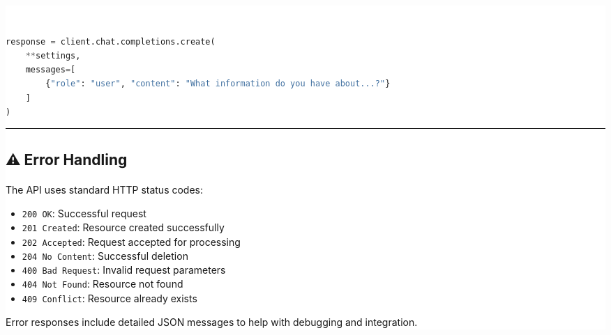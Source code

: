 ```python


response = client.chat.completions.create(
    **settings,
    messages=[
        {"role": "user", "content": "What information do you have about...?"}
    ]
)
```

---

## ⚠️ Error Handling

The API uses standard HTTP status codes:

- `200 OK`: Successful request
- `201 Created`: Resource created successfully
- `202 Accepted`: Request accepted for processing
- `204 No Content`: Successful deletion
- `400 Bad Request`: Invalid request parameters
- `404 Not Found`: Resource not found
- `409 Conflict`: Resource already exists

Error responses include detailed JSON messages to help with debugging and integration.